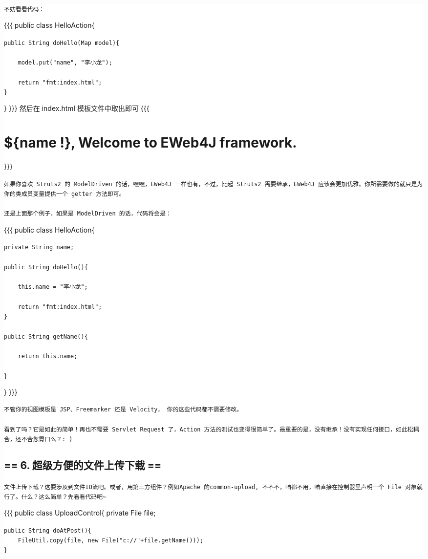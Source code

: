     不妨看看代码：
{{{
public class HelloAction{

    public String doHello(Map model){

        model.put("name", "李小龙");    

        return "fmt:index.html";
    }

}
}}}
    然后在 index.html 模板文件中取出即可
{{{
<h1>${name !}, Welcome to EWeb4J framework.</h1>
}}}

    如果你喜欢 Struts2 的 ModelDriven 的话，嘿嘿，EWeb4J 一样也有，不过，比起 Struts2 需要继承，EWeb4J 应该会更加优雅。你所需要做的就只是为你的类成员变量提供一个 getter 方法即可。

    还是上面那个例子，如果是 ModelDriven 的话，代码将会是：
{{{
public class HelloAction{

    private String name;

    public String doHello(){

        this.name = "李小龙";
        
        return "fmt:index.html";
    } 
    
    public String getName(){
    
        return this.name;
    
    }

}
}}}

    不管你的视图模板是 JSP、Freemarker 还是 Velocity， 你的这些代码都不需要修改。 

    看到了吗？它是如此的简单！再也不需要 Servlet Request 了，Action 方法的测试也变得很简单了。最重要的是，没有继承！没有实现任何接口，如此松耦合，还不合您胃口么？: )

== 6. 超级方便的文件上传下载 ==
----
    文件上传下载？这要涉及到文件IO流吧。或者，用第三方组件？例如Apache 的common-upload, 不不不，咱都不用，咱直接在控制器里声明一个 File 对象就行了。什么？这么简单？先看看代码吧~
{{{
public class UploadControl{
    private File file;
    
    public String doAtPost(){
        FileUtil.copy(file, new File("c://"+file.getName()));
    }
